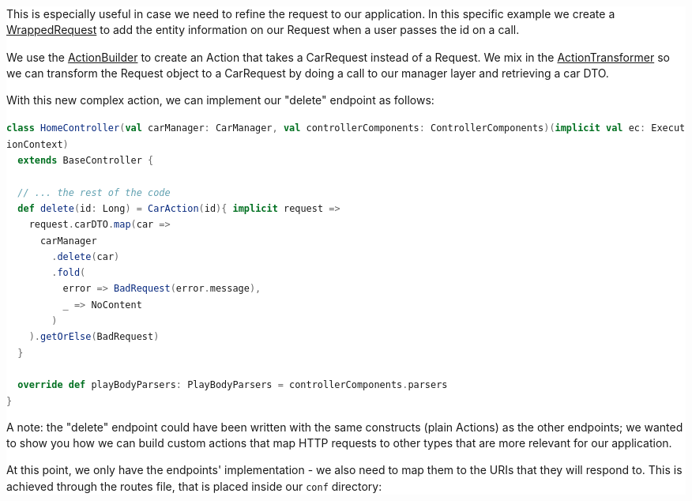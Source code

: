 This is especially useful in case we need to refine the request to our application. In this specific example we create a [WrappedRequest](https://www.playframework.com/documentation/2.8.x/api/scala/play/api/mvc/WrappedRequest.html) to add the entity information on our Request when a user passes the id on a call.

We use the [ActionBuilder](https://www.playframework.com/documentation/2.8.x/api/scala/play/api/mvc/ActionBuilder.html) to create an Action that takes a CarRequest instead of a Request. We mix in the [ActionTransformer](https://www.playframework.com/documentation/2.8.x/api/scala/play/api/mvc/ActionTransformer.html) so we can transform the Request object to a CarRequest by doing a call to our manager layer and retrieving a car DTO.

With this new complex action, we can implement our "delete" endpoint as follows:

```scala
class HomeController(val carManager: CarManager, val controllerComponents: ControllerComponents)(implicit val ec: ExecutionContext)
  extends BaseController {
  
  // ... the rest of the code
  def delete(id: Long) = CarAction(id){ implicit request =>
    request.carDTO.map(car =>
      carManager
        .delete(car)
        .fold(
          error => BadRequest(error.message),
          _ => NoContent
        )
    ).getOrElse(BadRequest)
  }

  override def playBodyParsers: PlayBodyParsers = controllerComponents.parsers
}
```

A note: the "delete" endpoint could have been written with the same constructs (plain Actions) as the other endpoints; we wanted to show you how we can build custom actions that map HTTP requests to other types that are more relevant for our application.

At this point, we only have the endpoints' implementation - we also need to map them to the URIs that they will respond to.
This is achieved through the routes file, that is placed inside our `conf` directory:
